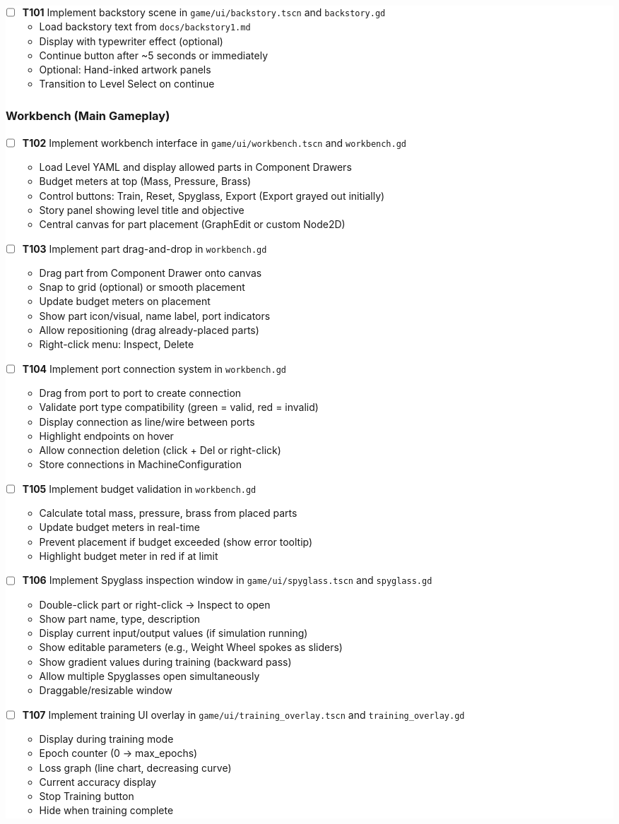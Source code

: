 - [ ] **T101** Implement backstory scene in `game/ui/backstory.tscn` and `backstory.gd`
  - Load backstory text from `docs/backstory1.md`
  - Display with typewriter effect (optional)
  - Continue button after ~5 seconds or immediately
  - Optional: Hand-inked artwork panels
  - Transition to Level Select on continue

### Workbench (Main Gameplay)

- [ ] **T102** Implement workbench interface in `game/ui/workbench.tscn` and `workbench.gd`
  - Load Level YAML and display allowed parts in Component Drawers
  - Budget meters at top (Mass, Pressure, Brass)
  - Control buttons: Train, Reset, Spyglass, Export (Export grayed out initially)
  - Story panel showing level title and objective
  - Central canvas for part placement (GraphEdit or custom Node2D)

- [ ] **T103** Implement part drag-and-drop in `workbench.gd`
  - Drag part from Component Drawer onto canvas
  - Snap to grid (optional) or smooth placement
  - Update budget meters on placement
  - Show part icon/visual, name label, port indicators
  - Allow repositioning (drag already-placed parts)
  - Right-click menu: Inspect, Delete

- [ ] **T104** Implement port connection system in `workbench.gd`
  - Drag from port to port to create connection
  - Validate port type compatibility (green = valid, red = invalid)
  - Display connection as line/wire between ports
  - Highlight endpoints on hover
  - Allow connection deletion (click + Del or right-click)
  - Store connections in MachineConfiguration

- [ ] **T105** Implement budget validation in `workbench.gd`
  - Calculate total mass, pressure, brass from placed parts
  - Update budget meters in real-time
  - Prevent placement if budget exceeded (show error tooltip)
  - Highlight budget meter in red if at limit

- [ ] **T106** Implement Spyglass inspection window in `game/ui/spyglass.tscn` and `spyglass.gd`
  - Double-click part or right-click → Inspect to open
  - Show part name, type, description
  - Display current input/output values (if simulation running)
  - Show editable parameters (e.g., Weight Wheel spokes as sliders)
  - Show gradient values during training (backward pass)
  - Allow multiple Spyglasses open simultaneously
  - Draggable/resizable window

- [ ] **T107** Implement training UI overlay in `game/ui/training_overlay.tscn` and `training_overlay.gd`
  - Display during training mode
  - Epoch counter (0 → max_epochs)
  - Loss graph (line chart, decreasing curve)
  - Current accuracy display
  - Stop Training button
  - Hide when training complete
